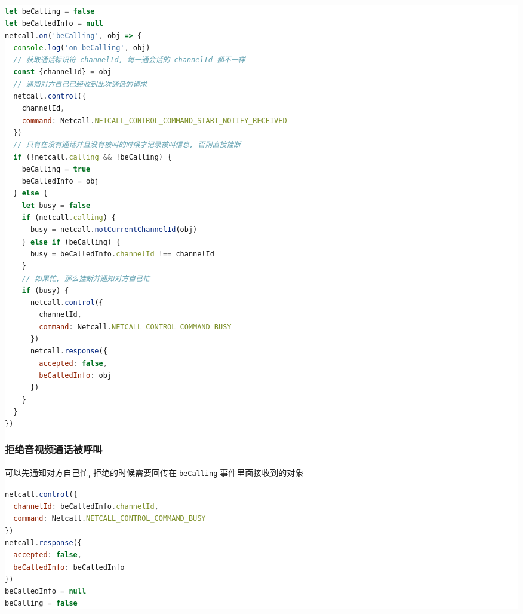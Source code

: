 ```js
let beCalling = false
let beCalledInfo = null
netcall.on('beCalling', obj => {
  console.log('on beCalling', obj)
  // 获取通话标识符 channelId, 每一通会话的 channelId 都不一样
  const {channelId} = obj
  // 通知对方自己已经收到此次通话的请求
  netcall.control({
    channelId,
    command: Netcall.NETCALL_CONTROL_COMMAND_START_NOTIFY_RECEIVED
  })
  // 只有在没有通话并且没有被叫的时候才记录被叫信息, 否则直接挂断
  if (!netcall.calling && !beCalling) {
    beCalling = true
    beCalledInfo = obj
  } else {
    let busy = false
    if (netcall.calling) {
      busy = netcall.notCurrentChannelId(obj)
    } else if (beCalling) {
      busy = beCalledInfo.channelId !== channelId
    }
    // 如果忙, 那么挂断并通知对方自己忙
    if (busy) {
      netcall.control({
        channelId,
        command: Netcall.NETCALL_CONTROL_COMMAND_BUSY
      })
      netcall.response({
        accepted: false,
        beCalledInfo: obj
      })
    }
  }
})
```

### <span id="拒绝音视频通话被呼叫">拒绝音视频通话被呼叫</span>

可以先通知对方自己忙, 拒绝的时候需要回传在 `beCalling` 事件里面接收到的对象

```js
netcall.control({
  channelId: beCalledInfo.channelId,
  command: Netcall.NETCALL_CONTROL_COMMAND_BUSY
})
netcall.response({
  accepted: false,
  beCalledInfo: beCalledInfo
})
beCalledInfo = null
beCalling = false
```
